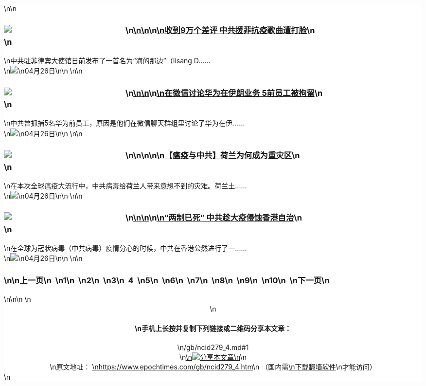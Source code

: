 <tr>\n<td width="742">\n<h3>\n<a href="/gb/20/4/25/n12061514.md#1" target="_blank">\n<img width="250" src="https://i.epochtimes.com/assets/uploads/2020/03/2003290230171758-320x200.jpg" align ="left">\n</a>\n<a href="/gb/20/4/25/n12061514.md#1" target="_blank">\n收到9万个差评 中共援菲抗疫歌曲遭打脸</a>\n<br>\n</h3>\n中共驻菲律宾大使馆日前发布了一首名为“海的那边”（Iisang D......<br>\n<img align="bottom" src="https://raw.githubusercontent.com/nsshsd3952/www/master/t/ntdtv/time.gif">\n04月26日</td>\n</tr>\n  <tr>\n<td width="742">\n<h3>\n<a href="/gb/20/4/25/n12061384.md#1" target="_blank">\n<img width="250" src="https://i.epochtimes.com/assets/uploads/2019/01/1103010952451164-320x200.jpg" align ="left">\n</a>\n<a href="/gb/20/4/25/n12061384.md#1" target="_blank">\n在微信讨论华为在伊朗业务 5前员工被拘留</a>\n<br>\n</h3>\n中共曾抓捕5名华为前员工，原因是他们在微信聊天群组里讨论了华为在伊......<br>\n<img align="bottom" src="https://raw.githubusercontent.com/nsshsd3952/www/master/t/ntdtv/time.gif">\n04月26日</td>\n</tr>\n  <tr>\n<td width="742">\n<h3>\n<a href="/gb/20/4/18/n12042163.md#1" target="_blank">\n<img width="250" src="https://i.epochtimes.com/assets/uploads/2020/04/Skyline_Tilburg_2017-320x200.jpg" align ="left">\n</a>\n<a href="/gb/20/4/18/n12042163.md#1" target="_blank">\n【瘟疫与中共】荷兰为何成为重灾区</a>\n<br>\n</h3>\n在本次全球瘟疫大流行中，中共病毒给荷兰人带来意想不到的灾难。荷兰土......<br>\n<img align="bottom" src="https://raw.githubusercontent.com/nsshsd3952/www/master/t/ntdtv/time.gif">\n04月26日</td>\n</tr>\n  <tr>\n<td width="742">\n<h3>\n<a href="/gb/20/4/25/n12060838.md#1" target="_blank">\n<img width="250" src="https://i.epochtimes.com/assets/uploads/2019/12/1912260222262188-320x200.jpg" align ="left">\n</a>\n<a href="/gb/20/4/25/n12060838.md#1" target="_blank">\n“两制已死” 中共趁大疫侵蚀香港自治</a>\n<br>\n</h3>\n在全球为冠状病毒（中共病毒）疫情分心的时候，中共在香港公然进行了一......<br>\n<img align="bottom" src="https://raw.githubusercontent.com/nsshsd3952/www/master/t/ntdtv/time.gif">\n04月26日</td>\n</tr>\n  <tr>\n<td>\n<h3>\n<a href="/gb/ncid279_3.md#1">\n上一页</a>\n&nbsp;&nbsp;<a href="/gb/ncid279.md#1">\n1</a>\n&nbsp;&nbsp;<a href="/gb/ncid279_2.md#1">\n2</a>\n&nbsp;&nbsp;<a href="/gb/ncid279_3.md#1">\n3</a>\n&nbsp;&nbsp;4&nbsp;&nbsp;<a href="/gb/ncid279_5.md#1">\n5</a>\n&nbsp;&nbsp;<a href="/gb/ncid279_6.md#1">\n6</a>\n&nbsp;&nbsp;<a href="/gb/ncid279_7.md#1">\n7</a>\n&nbsp;&nbsp;<a href="/gb/ncid279_8.md#1">\n8</a>\n&nbsp;&nbsp;<a href="/gb/ncid279_9.md#1">\n9</a>\n&nbsp;&nbsp;<a href="/gb/ncid279_10.md#1">\n10</a>\n&nbsp;&nbsp;<a href="/gb/ncid279_5.md#1">\n下一页</a>\n</h3>\n</td>\n</tr>\n  </table>\n<div align="center">\n<h4>\n手机上长按并复制下列链接或二维码分享本文章：</h4>\n/gb/ncid279_4.md#1<br>\n<a href="/gb/ncid279_4.md#1">\n<img src="http://www.szzd.org/v.php?action=qrcode&url=/gb/ncid279_4.md%231" title="分享本文章">\n</a>\n<br>\n原文地址： <a href="https://www.epochtimes.com/gb/ncid279_4.htm">\nhttps://www.epochtimes.com/gb/ncid279_4.htm</a>\n    （国内需<a href="https://github.com/bannedbook/fanqiang/wiki">\n下载翻墙软件</a>\n才能访问）</div>\n